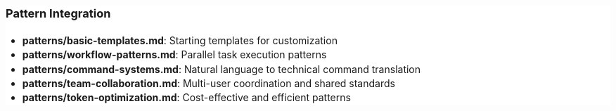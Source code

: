 ### Pattern Integration
- **patterns/basic-templates.md**: Starting templates for customization
- **patterns/workflow-patterns.md**: Parallel task execution patterns  
- **patterns/command-systems.md**: Natural language to technical command translation
- **patterns/team-collaboration.md**: Multi-user coordination and shared standards
- **patterns/token-optimization.md**: Cost-effective and efficient patterns
